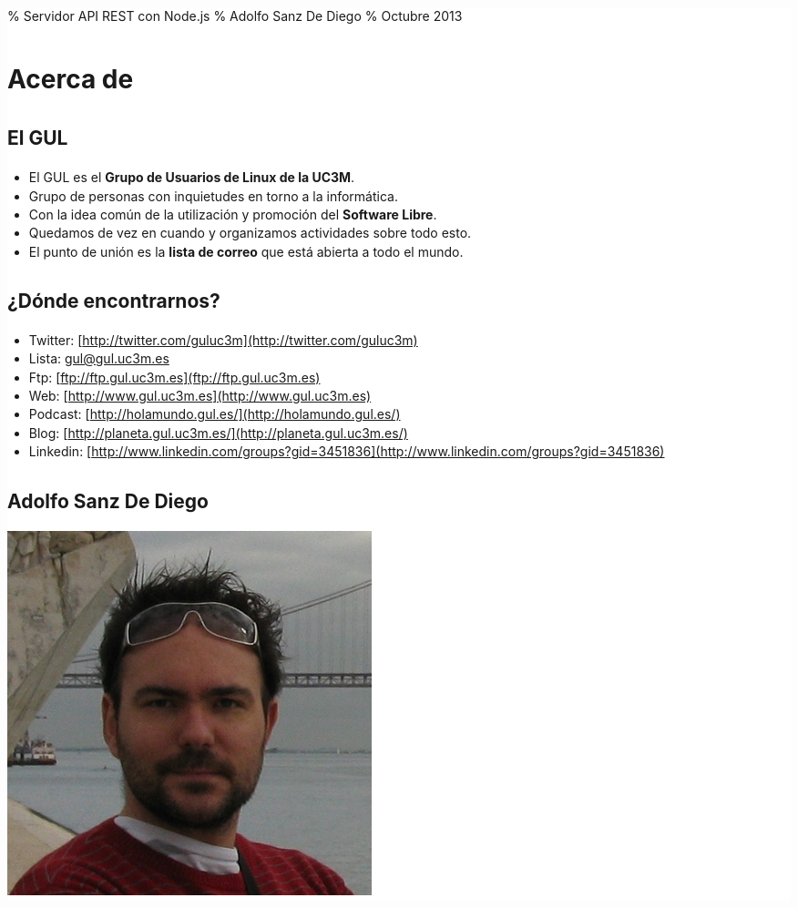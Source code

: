% Servidor API REST con Node.js
% Adolfo Sanz De Diego
% Octubre 2013

# Acerca de

## El GUL

- El GUL es el **Grupo de Usuarios de Linux de la UC3M**.
- Grupo de personas con inquietudes en torno a la informática.
- Con la idea común de la utilización y promoción del **Software Libre**.
- Quedamos de vez en cuando y organizamos actividades sobre todo esto.
- El punto de unión es la **lista de correo** que está abierta a todo el mundo.

## ¿Dónde encontrarnos?

- Twitter:  [http://twitter.com/guluc3m](http://twitter.com/guluc3m)
- Lista:    [gul@gul.uc3m.es](mailto:gul@gul.uc3m.es)
- Ftp:      [ftp://ftp.gul.uc3m.es](ftp://ftp.gul.uc3m.es)
- Web:      [http://www.gul.uc3m.es](http://www.gul.uc3m.es)
- Podcast:  [http://holamundo.gul.es/](http://holamundo.gul.es/)
- Blog:     [http://planeta.gul.uc3m.es/](http://planeta.gul.uc3m.es/)
- Linkedin: [http://www.linkedin.com/groups?gid=3451836](http://www.linkedin.com/groups?gid=3451836)

## Adolfo Sanz De Diego

![](../img/avatar-asanzdiego.png)
